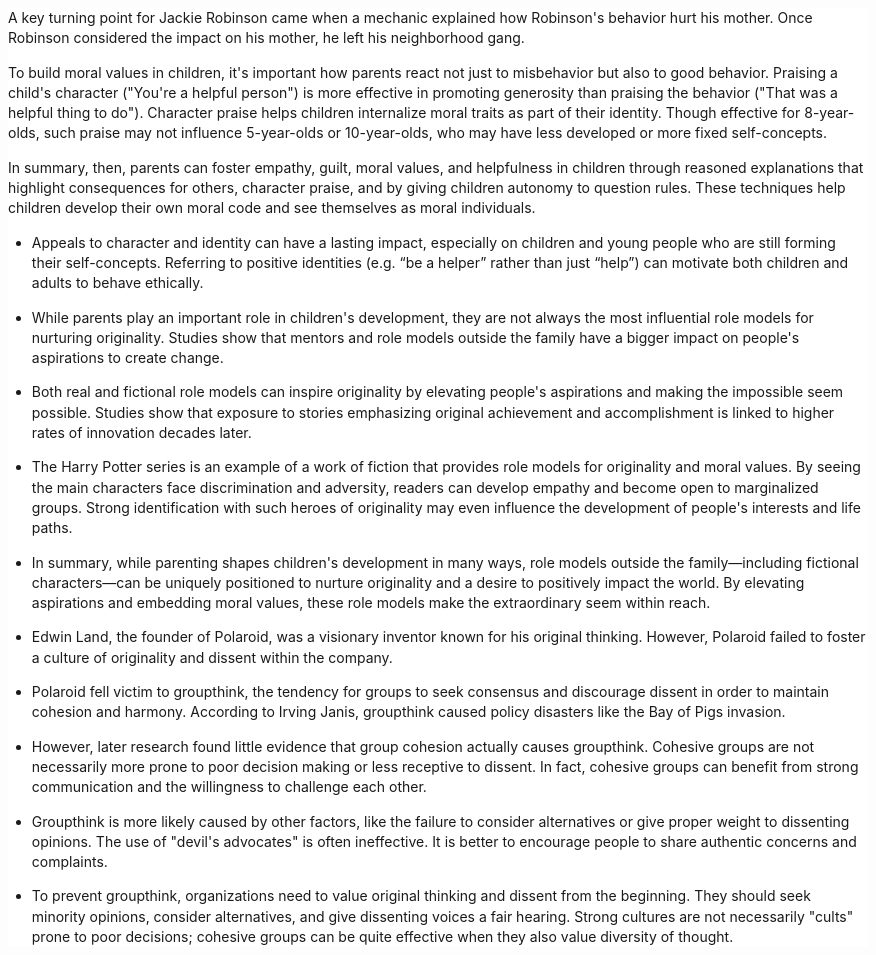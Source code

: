 A key turning point for Jackie Robinson came when a mechanic explained how Robinson's behavior hurt his mother. Once Robinson considered the impact on his mother, he left his neighborhood gang.

To build moral values in children, it's important how parents react not just to misbehavior but also to good behavior. Praising a child's character ("You're a helpful person") is more effective in promoting generosity than praising the behavior ("That was a helpful thing to do"). Character praise helps children internalize moral traits as part of their identity. Though effective for 8-year-olds, such praise may not influence 5-year-olds or 10-year-olds, who may have less developed or more fixed self-concepts.

In summary, then, parents can foster empathy, guilt, moral values, and helpfulness in children through reasoned explanations that highlight consequences for others, character praise, and by giving children autonomy to question rules. These techniques help children develop their own moral code and see themselves as moral individuals.

 

- Appeals to character and identity can have a lasting impact, especially on children and young people who are still forming their self-concepts. Referring to positive identities (e.g. “be a helper” rather than just “help”) can motivate both children and adults to behave ethically. 

- While parents play an important role in children's development, they are not always the most influential role models for nurturing originality. Studies show that mentors and role models outside the family have a bigger impact on people's aspirations to create change.

- Both real and fictional role models can inspire originality by elevating people's aspirations and making the impossible seem possible. Studies show that exposure to stories emphasizing original achievement and accomplishment is linked to higher rates of innovation decades later.

- The Harry Potter series is an example of a work of fiction that provides role models for originality and moral values. By seeing the main characters face discrimination and adversity, readers can develop empathy and become open to marginalized groups. Strong identification with such heroes of originality may even influence the development of people's interests and life paths.

- In summary, while parenting shapes children's development in many ways, role models outside the family—including fictional characters—can be uniquely positioned to nurture originality and a desire to positively impact the world. By elevating aspirations and embedding moral values, these role models make the extraordinary seem within reach.

 

- Edwin Land, the founder of Polaroid, was a visionary inventor known for his original thinking. However, Polaroid failed to foster a culture of originality and dissent within the company. 

- Polaroid fell victim to groupthink, the tendency for groups to seek consensus and discourage dissent in order to maintain cohesion and harmony. According to Irving Janis, groupthink caused policy disasters like the Bay of Pigs invasion.

- However, later research found little evidence that group cohesion actually causes groupthink. Cohesive groups are not necessarily more prone to poor decision making or less receptive to dissent. In fact, cohesive groups can benefit from strong communication and the willingness to challenge each other.

- Groupthink is more likely caused by other factors, like the failure to consider alternatives or give proper weight to dissenting opinions. The use of "devil's advocates" is often ineffective. It is better to encourage people to share authentic concerns and complaints.

- To prevent groupthink, organizations need to value original thinking and dissent from the beginning. They should seek minority opinions, consider alternatives, and give dissenting voices a fair hearing. Strong cultures are not necessarily "cults"  prone to poor decisions; cohesive groups can be quite effective when they also value diversity of thought.

